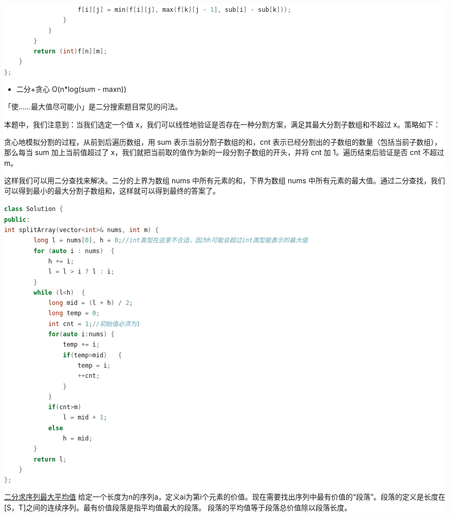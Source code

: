 ```c++
                    f[i][j] = min(f[i][j], max(f[k][j - 1], sub[i] - sub[k]));
                }
            }
        }
        return (int)f[n][m];
    }
};

```

- 二分+贪心 O(n*log(sum - maxn))

「使……最大值尽可能小」是二分搜索题目常见的问法。

本题中，我们注意到：当我们选定一个值 x，我们可以线性地验证是否存在一种分割方案，满足其最大分割子数组和不超过 x。策略如下：

贪心地模拟分割的过程，从前到后遍历数组，用 sum 表示当前分割子数组的和，cnt 表示已经分割出的子数组的数量（包括当前子数组），那么每当 sum 加上当前值超过了 x，我们就把当前取的值作为新的一段分割子数组的开头，并将 cnt 加 1。遍历结束后验证是否 cnt 不超过 m。

这样我们可以用二分查找来解决。二分的上界为数组 nums 中所有元素的和，下界为数组 nums 中所有元素的最大值。通过二分查找，我们可以得到最小的最大分割子数组和，这样就可以得到最终的答案了。

 
```c++  
class Solution {
public:
int splitArray(vector<int>& nums, int m) {
        long l = nums[0], h = 0;//int类型在这里不合适，因为h可能会超过int类型能表示的最大值
        for (auto i : nums)  {
            h += i;
            l = l > i ? l : i;
        }
        while (l<h)  {
            long mid = (l + h) / 2;
            long temp = 0;
            int cnt = 1;//初始值必须为1
            for(auto i:nums) {
                temp += i;
                if(temp>mid)   {
                    temp = i;
                    ++cnt;
                }
            }
            if(cnt>m)
                l = mid + 1;
            else
                h = mid;
        }
        return l;
    }
};
```



[二分求序列最大平均值](无)
给定一个长度为n的序列a，定义ai为第i个元素的价值。现在需要找出序列中最有价值的“段落”。段落的定义是长度在[S，T]之间的连续序列。最有价值段落是指平均值最大的段落。
段落的平均值等于段落总价值除以段落长度。
